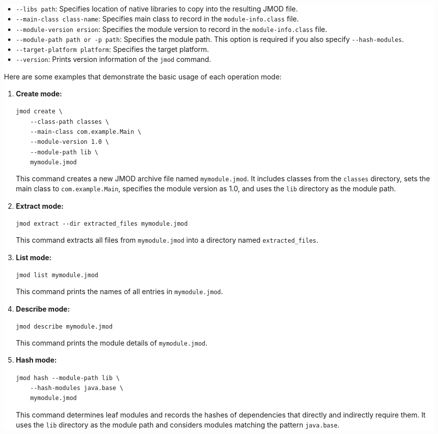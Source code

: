 - `--libs path`: Specifies location of native libraries to copy into the resulting JMOD file.
- `--main-class class-name`: Specifies main class to record in the `module-info.class` file.
- `--module-version ersion`: Specifies the module version to record in the `module-info.class` file.
- `--module-path path or -p path`: Specifies the module path. This option is required if you also specify `--hash-modules`.
- `--target-platform platform`: Specifies the target platform.
- `--version`: Prints version information of the `jmod` command.

Here are some examples that demonstrate the basic usage of each operation mode:

1. **Create mode:**
    ```
    jmod create \
        --class-path classes \
        --main-class com.example.Main \
        --module-version 1.0 \
        --module-path lib \
        mymodule.jmod
    ```

    This command creates a new JMOD archive file named `mymodule.jmod`. It includes classes from the `classes` directory, sets the main class to `com.example.Main`, specifies the module version as 1.0, and uses the `lib` directory as the module path.

2. **Extract mode:**
    ```
    jmod extract --dir extracted_files mymodule.jmod
    ```

    This command extracts all files from `mymodule.jmod` into a directory named `extracted_files`.

3. **List mode:**
    ```
    jmod list mymodule.jmod
    ```

    This command prints the names of all entries in `mymodule.jmod`.

4. **Describe mode:**
    ```
    jmod describe mymodule.jmod
    ```

    This command prints the module details of `mymodule.jmod`.

5. **Hash mode:**
    ```
    jmod hash --module-path lib \
        --hash-modules java.base \
        mymodule.jmod
    ```

    This command determines leaf modules and records the hashes of dependencies that directly and indirectly require them. It uses the `lib` directory as the module path and considers modules matching the pattern `java.base`.
